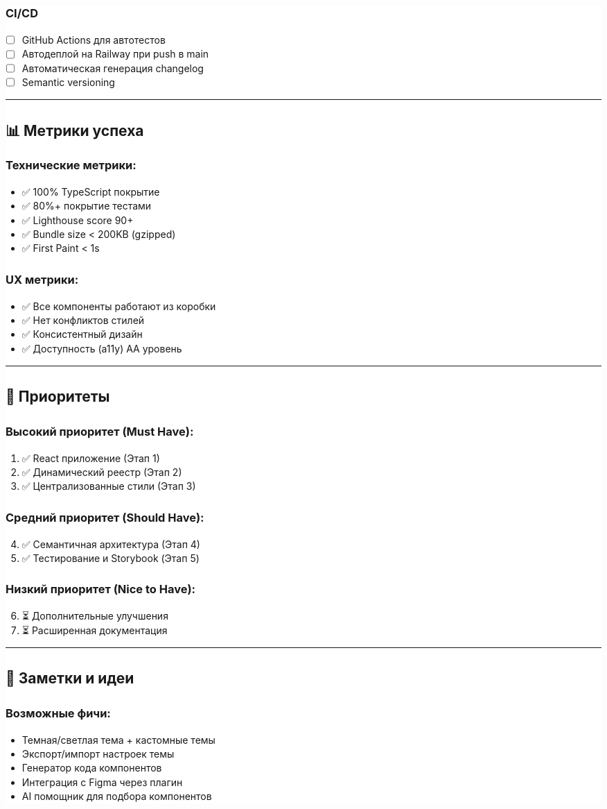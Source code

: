 ### CI/CD
- [ ] GitHub Actions для автотестов
- [ ] Автодеплой на Railway при push в main
- [ ] Автоматическая генерация changelog
- [ ] Semantic versioning

---

## 📊 Метрики успеха

### Технические метрики:
- ✅ 100% TypeScript покрытие
- ✅ 80%+ покрытие тестами
- ✅ Lighthouse score 90+
- ✅ Bundle size < 200KB (gzipped)
- ✅ First Paint < 1s

### UX метрики:
- ✅ Все компоненты работают из коробки
- ✅ Нет конфликтов стилей
- ✅ Консистентный дизайн
- ✅ Доступность (a11y) AA уровень

---

## 🎯 Приоритеты

### Высокий приоритет (Must Have):
1. ✅ React приложение (Этап 1)
2. ✅ Динамический реестр (Этап 2)
3. ✅ Централизованные стили (Этап 3)

### Средний приоритет (Should Have):
4. ✅ Семантичная архитектура (Этап 4)
5. ✅ Тестирование и Storybook (Этап 5)

### Низкий приоритет (Nice to Have):
6. ⏳ Дополнительные улучшения
7. ⏳ Расширенная документация

---

## 📝 Заметки и идеи

### Возможные фичи:
- Темная/светлая тема + кастомные темы
- Экспорт/импорт настроек темы
- Генератор кода компонентов
- Интеграция с Figma через плагин
- AI помощник для подбора компонентов
